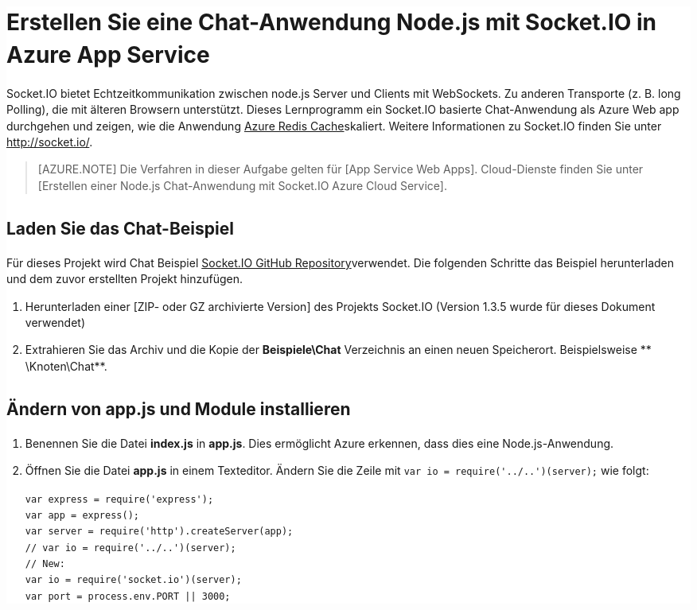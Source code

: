<properties
    pageTitle="Erstellen Sie eine Chat-Anwendung Node.js mit Socket.IO in Azure App Service"
    description="Ein Lernprogramm demonstriert die Verwendung von socket.io in node.js Web app auf Azure gehostet."
    services="app-service\web"
    documentationCenter="nodejs"
    authors="rmcmurray"
    manager="wpickett"
    editor=""/>

<tags
    ms.service="app-service-web"
    ms.workload="web"
    ms.tgt_pltfrm="na"
    ms.devlang="nodejs"
    ms.topic="article"
    ms.date="08/11/2016"
    ms.author="robmcm"/>

# <a name="create-a-nodejs-chat-application-with-socketio-in-azure-app-service"></a>Erstellen Sie eine Chat-Anwendung Node.js mit Socket.IO in Azure App Service

Socket.IO bietet Echtzeitkommunikation zwischen node.js Server und Clients mit WebSockets. Zu anderen Transporte (z. B. long Polling), die mit älteren Browsern unterstützt. Dieses Lernprogramm ein Socket.IO basierte Chat-Anwendung als Azure Web app durchgehen und zeigen, wie die Anwendung [Azure Redis Cache]skaliert. Weitere Informationen zu Socket.IO finden Sie unter <http://socket.io/>.

> [AZURE.NOTE] Die Verfahren in dieser Aufgabe gelten für [App Service Web Apps]. Cloud-Dienste finden Sie unter [Erstellen einer Node.js Chat-Anwendung mit Socket.IO Azure Cloud Service].

## <a name="download-the-chat-example"></a>Laden Sie das Chat-Beispiel

Für dieses Projekt wird Chat Beispiel [Socket.IO GitHub Repository]verwendet. Die folgenden Schritte das Beispiel herunterladen und dem zuvor erstellten Projekt hinzufügen.

1.  Herunterladen einer [ZIP- oder GZ archivierte Version] des Projekts Socket.IO (Version 1.3.5 wurde für dieses Dokument verwendet)

1.  Extrahieren Sie das Archiv und die Kopie der **Beispiele\\Chat** Verzeichnis an einen neuen Speicherort. Beispielsweise ** \\Knoten\\Chat**.

## <a name="modify-appjs-and-install-modules"></a>Ändern von app.js und Module installieren

1.  Benennen Sie die Datei **index.js** in **app.js**. Dies ermöglicht Azure erkennen, dass dies eine Node.js-Anwendung.

1.  Öffnen Sie die Datei **app.js** in einem Texteditor. Ändern Sie die Zeile mit `var io = require('../..')(server);` wie folgt:

        var express = require('express');
        var app = express();
        var server = require('http').createServer(app);
        // var io = require('../..')(server);
        // New:
        var io = require('socket.io')(server);
        var port = process.env.PORT || 3000;


[Azure Redis Cache]: /documentation/services/redis-cache/
[App Service webapps]: http://go.microsoft.com/fwlink/?LinkId=529714
[Webseite Apps Preise]: http://go.microsoft.com/fwlink/?LinkId=511643
[Erstellen einer Anwendung Node.js Chat mit Socket.IO Azure Cloud Service]: ../cloud-services/cloud-services-nodejs-chat-app-socketio.md
[Install and Configure the Azure CLI]: ../xplat-cli-install.md
[Azure App Service und ihre Auswirkung auf vorhandene Azure Services]: http://go.microsoft.com/fwlink/?LinkId=529714
[Node.js-Entwicklercenter]: /develop/nodejs/
[Versuchen Sie App Service]: http://go.microsoft.com/fwlink/?LinkId=523751
[Affinität in Azure Websites]: https://azure.microsoft.com/blog/2013/11/18/disabling-arrs-instance-affinity-in-windows-azure-web-sites/
[Erstellen Sie einen Cache in Azure Redis Cache]: ../redis-cache/cache-dotnet-how-to-use-azure-redis-cache.md
[Socket.IO redis]: https://github.com/socketio/socket.io-redis
[Socket.IO GitHub repository]: https://github.com/socketio/socket.io
[ZIP oder GZ archivierte Version]: https://github.com/socketio/socket.io/releases
[chat-example-view]: ./media/web-sites-nodejs-chat-app-socketio/socketio-2.png
[npm-output]: ./media/web-sites-nodejs-chat-app-socketio/socketio-7.png
[completed-app]: ./media/web-sites-nodejs-chat-app-socketio/websitesocketcomplete.png